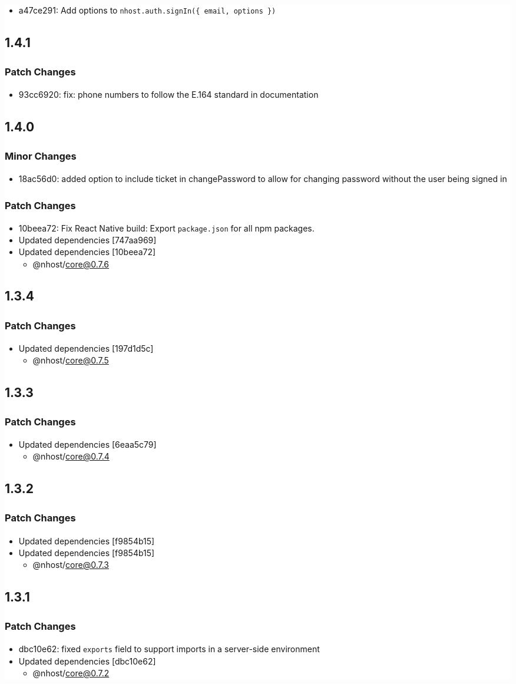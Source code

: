 - a47ce291: Add options to `nhost.auth.signIn({ email, options })`

## 1.4.1

### Patch Changes

- 93cc6920: fix: phone numbers to follow the E.164 standard in documentation

## 1.4.0

### Minor Changes

- 18ac56d0: added option to include ticket in changePassword to allow for changing password without the user being signed in

### Patch Changes

- 10beea72: Fix React Native build: Export `package.json` for all npm packages.
- Updated dependencies [747aa969]
- Updated dependencies [10beea72]
  - @nhost/core@0.7.6

## 1.3.4

### Patch Changes

- Updated dependencies [197d1d5c]
  - @nhost/core@0.7.5

## 1.3.3

### Patch Changes

- Updated dependencies [6eaa5c79]
  - @nhost/core@0.7.4

## 1.3.2

### Patch Changes

- Updated dependencies [f9854b15]
- Updated dependencies [f9854b15]
  - @nhost/core@0.7.3

## 1.3.1

### Patch Changes

- dbc10e62: fixed `exports` field to support imports in a server-side environment
- Updated dependencies [dbc10e62]
  - @nhost/core@0.7.2
